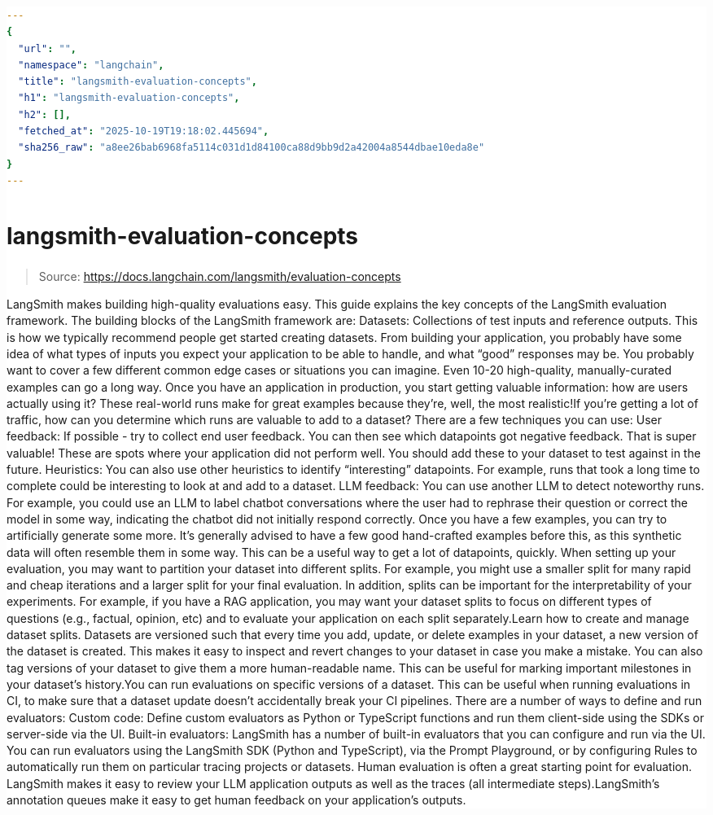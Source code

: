 ```yaml
---
{
  "url": "",
  "namespace": "langchain",
  "title": "langsmith-evaluation-concepts",
  "h1": "langsmith-evaluation-concepts",
  "h2": [],
  "fetched_at": "2025-10-19T19:18:02.445694",
  "sha256_raw": "a8ee26bab6968fa5114c031d1d84100ca88d9bb9d2a42004a8544dbae10eda8e"
}
---
```


# langsmith-evaluation-concepts

> Source: https://docs.langchain.com/langsmith/evaluation-concepts

LangSmith makes building high-quality evaluations easy. This guide explains the key concepts of the LangSmith evaluation framework. The building blocks of the LangSmith framework are:
Datasets: Collections of test inputs and reference outputs.
This is how we typically recommend people get started creating datasets. From building your application, you probably have some idea of what types of inputs you expect your application to be able to handle, and what “good” responses may be. You probably want to cover a few different common edge cases or situations you can imagine. Even 10-20 high-quality, manually-curated examples can go a long way.
Once you have an application in production, you start getting valuable information: how are users actually using it? These real-world runs make for great examples because they’re, well, the most realistic!If you’re getting a lot of traffic, how can you determine which runs are valuable to add to a dataset? There are a few techniques you can use:
User feedback: If possible - try to collect end user feedback. You can then see which datapoints got negative feedback. That is super valuable! These are spots where your application did not perform well. You should add these to your dataset to test against in the future.
Heuristics: You can also use other heuristics to identify “interesting” datapoints. For example, runs that took a long time to complete could be interesting to look at and add to a dataset.
LLM feedback: You can use another LLM to detect noteworthy runs. For example, you could use an LLM to label chatbot conversations where the user had to rephrase their question or correct the model in some way, indicating the chatbot did not initially respond correctly.
Once you have a few examples, you can try to artificially generate some more. It’s generally advised to have a few good hand-crafted examples before this, as this synthetic data will often resemble them in some way. This can be a useful way to get a lot of datapoints, quickly.
When setting up your evaluation, you may want to partition your dataset into different splits. For example, you might use a smaller split for many rapid and cheap iterations and a larger split for your final evaluation. In addition, splits can be important for the interpretability of your experiments. For example, if you have a RAG application, you may want your dataset splits to focus on different types of questions (e.g., factual, opinion, etc) and to evaluate your application on each split separately.Learn how to create and manage dataset splits.
Datasets are versioned such that every time you add, update, or delete examples in your dataset, a new version of the dataset is created. This makes it easy to inspect and revert changes to your dataset in case you make a mistake. You can also tag versions of your dataset to give them a more human-readable name. This can be useful for marking important milestones in your dataset’s history.You can run evaluations on specific versions of a dataset. This can be useful when running evaluations in CI, to make sure that a dataset update doesn’t accidentally break your CI pipelines.
There are a number of ways to define and run evaluators:
Custom code: Define custom evaluators as Python or TypeScript functions and run them client-side using the SDKs or server-side via the UI.
Built-in evaluators: LangSmith has a number of built-in evaluators that you can configure and run via the UI.
You can run evaluators using the LangSmith SDK (Python and TypeScript), via the Prompt Playground, or by configuring Rules to automatically run them on particular tracing projects or datasets.
Human evaluation is often a great starting point for evaluation. LangSmith makes it easy to review your LLM application outputs as well as the traces (all intermediate steps).LangSmith’s annotation queues make it easy to get human feedback on your application’s outputs.